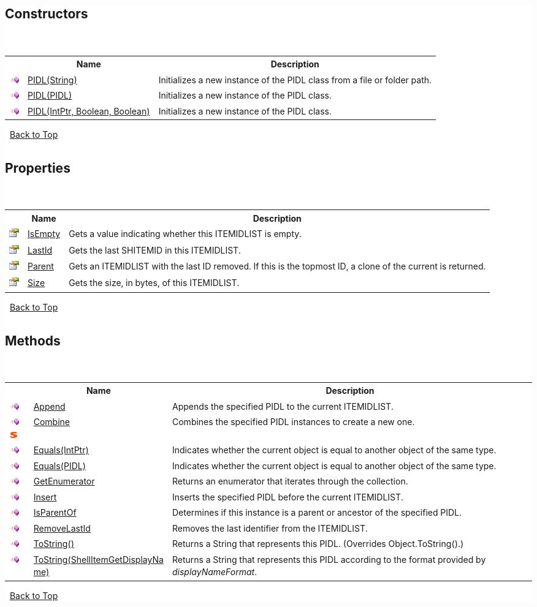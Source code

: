 
## Constructors
&nbsp;<table><tr><th></th><th>Name</th><th>Description</th></tr><tr><td>![Public method](media/pubmethod.gif "Public method")</td><td><a href="M_DevCase_Interop_Unmanaged_PIDL__ctor_2">PIDL(String)</a></td><td>
Initializes a new instance of the PIDL class from a file or folder path.</td></tr><tr><td>![Public method](media/pubmethod.gif "Public method")</td><td><a href="M_DevCase_Interop_Unmanaged_PIDL__ctor">PIDL(PIDL)</a></td><td>
Initializes a new instance of the PIDL class.</td></tr><tr><td>![Public method](media/pubmethod.gif "Public method")</td><td><a href="M_DevCase_Interop_Unmanaged_PIDL__ctor_1">PIDL(IntPtr, Boolean, Boolean)</a></td><td>
Initializes a new instance of the PIDL class.</td></tr></table>&nbsp;
<a href="#pidl-class">Back to Top</a>

## Properties
&nbsp;<table><tr><th></th><th>Name</th><th>Description</th></tr><tr><td>![Public property](media/pubproperty.gif "Public property")</td><td><a href="P_DevCase_Interop_Unmanaged_PIDL_IsEmpty">IsEmpty</a></td><td>
Gets a value indicating whether this ITEMIDLIST is empty.</td></tr><tr><td>![Public property](media/pubproperty.gif "Public property")</td><td><a href="P_DevCase_Interop_Unmanaged_PIDL_LastId">LastId</a></td><td>
Gets the last SHITEMID in this ITEMIDLIST.</td></tr><tr><td>![Public property](media/pubproperty.gif "Public property")</td><td><a href="P_DevCase_Interop_Unmanaged_PIDL_Parent">Parent</a></td><td>
Gets an ITEMIDLIST with the last ID removed. If this is the topmost ID, a clone of the current is returned.</td></tr><tr><td>![Public property](media/pubproperty.gif "Public property")</td><td><a href="P_DevCase_Interop_Unmanaged_PIDL_Size">Size</a></td><td>
Gets the size, in bytes, of this ITEMIDLIST.</td></tr></table>&nbsp;
<a href="#pidl-class">Back to Top</a>

## Methods
&nbsp;<table><tr><th></th><th>Name</th><th>Description</th></tr><tr><td>![Public method](media/pubmethod.gif "Public method")</td><td><a href="M_DevCase_Interop_Unmanaged_PIDL_Append">Append</a></td><td>
Appends the specified PIDL to the current ITEMIDLIST.</td></tr><tr><td>![Public method](media/pubmethod.gif "Public method")![Static member](media/static.gif "Static member")</td><td><a href="M_DevCase_Interop_Unmanaged_PIDL_Combine">Combine</a></td><td>
Combines the specified PIDL instances to create a new one.</td></tr><tr><td>![Public method](media/pubmethod.gif "Public method")</td><td><a href="M_DevCase_Interop_Unmanaged_PIDL_Equals_1">Equals(IntPtr)</a></td><td>
Indicates whether the current object is equal to another object of the same type.</td></tr><tr><td>![Public method](media/pubmethod.gif "Public method")</td><td><a href="M_DevCase_Interop_Unmanaged_PIDL_Equals">Equals(PIDL)</a></td><td>
Indicates whether the current object is equal to another object of the same type.</td></tr><tr><td>![Public method](media/pubmethod.gif "Public method")</td><td><a href="M_DevCase_Interop_Unmanaged_PIDL_GetEnumerator">GetEnumerator</a></td><td>
Returns an enumerator that iterates through the collection.</td></tr><tr><td>![Public method](media/pubmethod.gif "Public method")</td><td><a href="M_DevCase_Interop_Unmanaged_PIDL_Insert">Insert</a></td><td>
Inserts the specified PIDL before the current ITEMIDLIST.</td></tr><tr><td>![Public method](media/pubmethod.gif "Public method")</td><td><a href="M_DevCase_Interop_Unmanaged_PIDL_IsParentOf">IsParentOf</a></td><td>
Determines if this instance is a parent or ancestor of the specified PIDL.</td></tr><tr><td>![Public method](media/pubmethod.gif "Public method")</td><td><a href="M_DevCase_Interop_Unmanaged_PIDL_RemoveLastId">RemoveLastId</a></td><td>
Removes the last identifier from the ITEMIDLIST.</td></tr><tr><td>![Public method](media/pubmethod.gif "Public method")</td><td><a href="M_DevCase_Interop_Unmanaged_PIDL_ToString">ToString()</a></td><td>
Returns a String that represents this PIDL.
 (Overrides Object.ToString().)</td></tr><tr><td>![Public method](media/pubmethod.gif "Public method")</td><td><a href="M_DevCase_Interop_Unmanaged_PIDL_ToString_1">ToString(ShellItemGetDisplayName)</a></td><td>
Returns a String that represents this PIDL according to the format provided by *displayNameFormat*.</td></tr></table>&nbsp;
<a href="#pidl-class">Back to Top</a>
